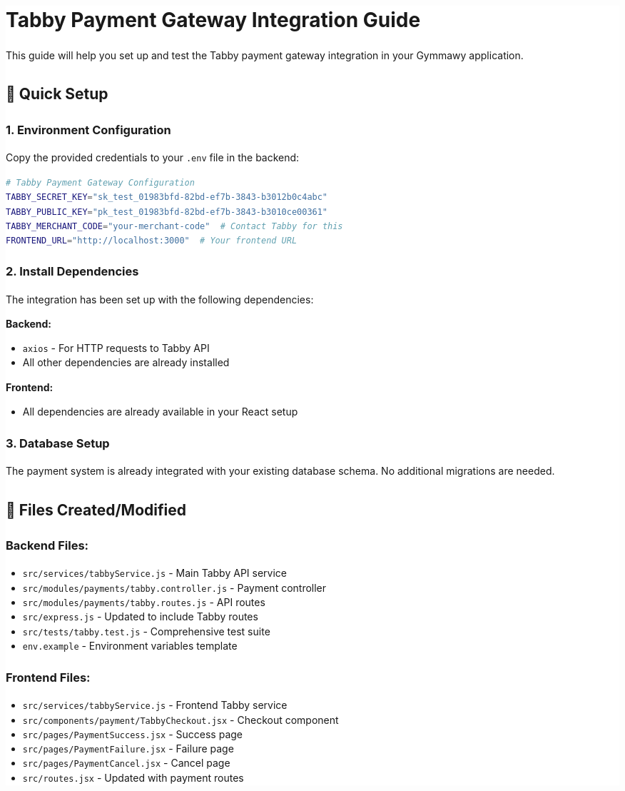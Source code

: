 # Tabby Payment Gateway Integration Guide

This guide will help you set up and test the Tabby payment gateway integration in your Gymmawy application.

## 🚀 Quick Setup

### 1. Environment Configuration

Copy the provided credentials to your `.env` file in the backend:

```bash
# Tabby Payment Gateway Configuration
TABBY_SECRET_KEY="sk_test_01983bfd-82bd-ef7b-3843-b3012b0c4abc"
TABBY_PUBLIC_KEY="pk_test_01983bfd-82bd-ef7b-3843-b3010ce00361"
TABBY_MERCHANT_CODE="your-merchant-code"  # Contact Tabby for this
FRONTEND_URL="http://localhost:3000"  # Your frontend URL
```

### 2. Install Dependencies

The integration has been set up with the following dependencies:

**Backend:**
- `axios` - For HTTP requests to Tabby API
- All other dependencies are already installed

**Frontend:**
- All dependencies are already available in your React setup

### 3. Database Setup

The payment system is already integrated with your existing database schema. No additional migrations are needed.

## 📁 Files Created/Modified

### Backend Files:
- `src/services/tabbyService.js` - Main Tabby API service
- `src/modules/payments/tabby.controller.js` - Payment controller
- `src/modules/payments/tabby.routes.js` - API routes
- `src/express.js` - Updated to include Tabby routes
- `src/tests/tabby.test.js` - Comprehensive test suite
- `env.example` - Environment variables template

### Frontend Files:
- `src/services/tabbyService.js` - Frontend Tabby service
- `src/components/payment/TabbyCheckout.jsx` - Checkout component
- `src/pages/PaymentSuccess.jsx` - Success page
- `src/pages/PaymentFailure.jsx` - Failure page
- `src/pages/PaymentCancel.jsx` - Cancel page
- `src/routes.jsx` - Updated with payment routes
